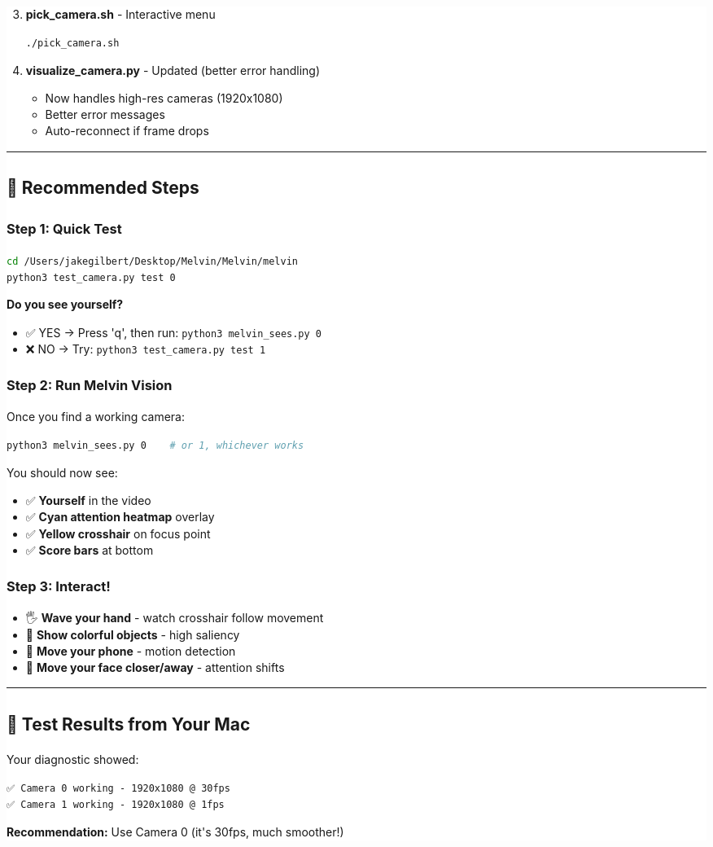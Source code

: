 3. **pick_camera.sh** - Interactive menu
   ```bash
   ./pick_camera.sh
   ```

4. **visualize_camera.py** - Updated (better error handling)
   - Now handles high-res cameras (1920x1080)
   - Better error messages
   - Auto-reconnect if frame drops

---

## 🎯 Recommended Steps

### Step 1: Quick Test
```bash
cd /Users/jakegilbert/Desktop/Melvin/Melvin/melvin
python3 test_camera.py test 0
```

**Do you see yourself?**
- ✅ YES → Press 'q', then run: `python3 melvin_sees.py 0`
- ❌ NO → Try: `python3 test_camera.py test 1`

### Step 2: Run Melvin Vision
Once you find a working camera:
```bash
python3 melvin_sees.py 0    # or 1, whichever works
```

You should now see:
- ✅ **Yourself** in the video
- ✅ **Cyan attention heatmap** overlay
- ✅ **Yellow crosshair** on focus point
- ✅ **Score bars** at bottom

### Step 3: Interact!
- 🖐️ **Wave your hand** - watch crosshair follow movement
- 🎨 **Show colorful objects** - high saliency
- 📱 **Move your phone** - motion detection
- 👀 **Move your face closer/away** - attention shifts

---

## 🧪 Test Results from Your Mac

Your diagnostic showed:
```
✅ Camera 0 working - 1920x1080 @ 30fps
✅ Camera 1 working - 1920x1080 @ 1fps
```

**Recommendation:** Use Camera 0 (it's 30fps, much smoother!)
